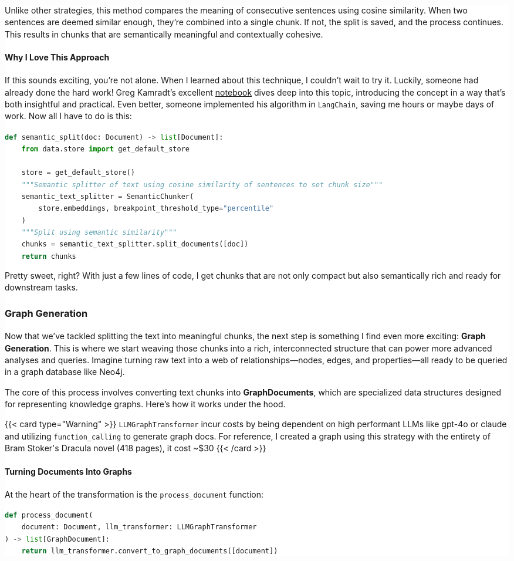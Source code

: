 Unlike other strategies, this method compares the meaning of consecutive sentences using cosine similarity. When two sentences are deemed similar enough, they’re combined into a single chunk. If not, the split is saved, and the process continues. This results in chunks that are semantically meaningful and contextually cohesive.

#### Why I Love This Approach

If this sounds exciting, you’re not alone. When I learned about this technique, I couldn’t wait to try it. Luckily, someone had already done the hard work! Greg Kamradt’s excellent [notebook](https://github.com/FullStackRetrieval-com/RetrievalTutorials/blob/main/tutorials/LevelsOfTextSplitting/5_Levels_Of_Text_Splitting.ipynb) dives deep into this topic, introducing the concept in a way that’s both insightful and practical. Even better, someone implemented his algorithm in `LangChain`, saving me hours or maybe days of work. Now all I have to do is this:

```python
def semantic_split(doc: Document) -> list[Document]:
    from data.store import get_default_store

    store = get_default_store()
    """Semantic splitter of text using cosine similarity of sentences to set chunk size"""
    semantic_text_splitter = SemanticChunker(
        store.embeddings, breakpoint_threshold_type="percentile"
    )
    """Split using semantic similarity"""
    chunks = semantic_text_splitter.split_documents([doc])
    return chunks
```

Pretty sweet, right? With just a few lines of code, I get chunks that are not only compact but also semantically rich and ready for downstream tasks.

### Graph Generation

Now that we’ve tackled splitting the text into meaningful chunks, the next step is something I find even more exciting: **Graph Generation**. This is where we start weaving those chunks into a rich, interconnected structure that can power more advanced analyses and queries. Imagine turning raw text into a web of relationships—nodes, edges, and properties—all ready to be queried in a graph database like Neo4j.

The core of this process involves converting text chunks into **GraphDocuments**, which are specialized data structures designed for representing knowledge graphs. Here’s how it works under the hood.

{{< card type="Warning" >}}
`LLMGraphTransformer` incur costs by being dependent on high performant LLMs like gpt-4o or claude and utilizing `function_calling` to generate graph docs. For reference, I created a graph using this strategy with the entirety of Bram Stoker's Dracula novel (418 pages), it cost ~$30
{{< /card >}}

#### Turning Documents Into Graphs

At the heart of the transformation is the `process_document` function:

```python
def process_document(
    document: Document, llm_transformer: LLMGraphTransformer
) -> list[GraphDocument]:
    return llm_transformer.convert_to_graph_documents([document])
```
